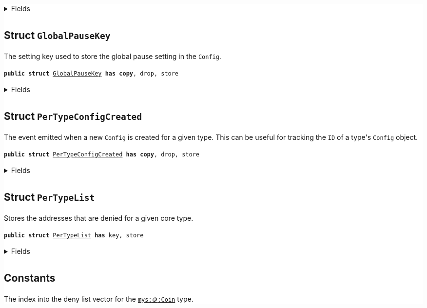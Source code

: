 

<details><summary>Fields</summary></details>

<a name="mys_deny_list_GlobalPauseKey"></a>

## Struct `GlobalPauseKey`

The setting key used to store the global pause setting in the <code>Config</code>.


<pre><code><b>public</b> <b>struct</b> <a href="../mys/deny_list.md#mys_deny_list_GlobalPauseKey">GlobalPauseKey</a> <b>has</b> <b>copy</b>, drop, store
</code></pre>



<details><summary>Fields</summary></details>

<a name="mys_deny_list_PerTypeConfigCreated"></a>

## Struct `PerTypeConfigCreated`

The event emitted when a new <code>Config</code> is created for a given type. This can be useful for
tracking the <code>ID</code> of a type's <code>Config</code> object.


<pre><code><b>public</b> <b>struct</b> <a href="../mys/deny_list.md#mys_deny_list_PerTypeConfigCreated">PerTypeConfigCreated</a> <b>has</b> <b>copy</b>, drop, store
</code></pre>



<details><summary>Fields</summary></details>

<a name="mys_deny_list_PerTypeList"></a>

## Struct `PerTypeList`

Stores the addresses that are denied for a given core type.


<pre><code><b>public</b> <b>struct</b> <a href="../mys/deny_list.md#mys_deny_list_PerTypeList">PerTypeList</a> <b>has</b> key, store
</code></pre>



<details><summary>Fields</summary></details>

<a name="@Constants_0"></a>

## Constants


<a name="mys_deny_list_COIN_INDEX"></a>

The index into the deny list vector for the <code><a href="../mys/coin.md#mys_coin_Coin">mys::coin::Coin</a></code> type.
